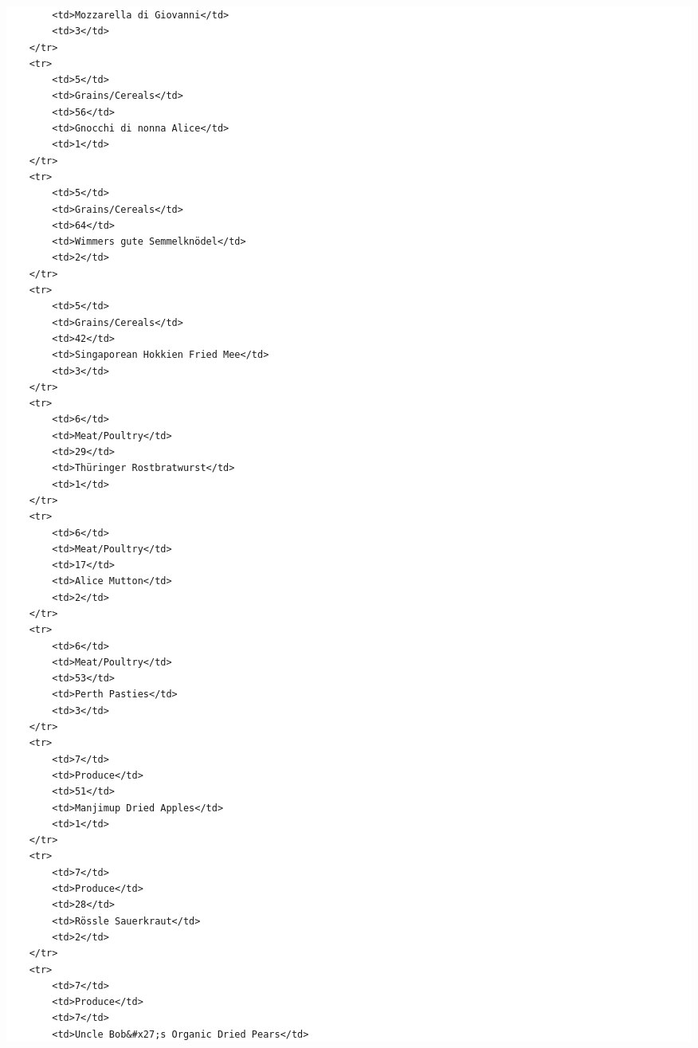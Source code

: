             <td>Mozzarella di Giovanni</td>
            <td>3</td>
        </tr>
        <tr>
            <td>5</td>
            <td>Grains/Cereals</td>
            <td>56</td>
            <td>Gnocchi di nonna Alice</td>
            <td>1</td>
        </tr>
        <tr>
            <td>5</td>
            <td>Grains/Cereals</td>
            <td>64</td>
            <td>Wimmers gute Semmelknödel</td>
            <td>2</td>
        </tr>
        <tr>
            <td>5</td>
            <td>Grains/Cereals</td>
            <td>42</td>
            <td>Singaporean Hokkien Fried Mee</td>
            <td>3</td>
        </tr>
        <tr>
            <td>6</td>
            <td>Meat/Poultry</td>
            <td>29</td>
            <td>Thüringer Rostbratwurst</td>
            <td>1</td>
        </tr>
        <tr>
            <td>6</td>
            <td>Meat/Poultry</td>
            <td>17</td>
            <td>Alice Mutton</td>
            <td>2</td>
        </tr>
        <tr>
            <td>6</td>
            <td>Meat/Poultry</td>
            <td>53</td>
            <td>Perth Pasties</td>
            <td>3</td>
        </tr>
        <tr>
            <td>7</td>
            <td>Produce</td>
            <td>51</td>
            <td>Manjimup Dried Apples</td>
            <td>1</td>
        </tr>
        <tr>
            <td>7</td>
            <td>Produce</td>
            <td>28</td>
            <td>Rössle Sauerkraut</td>
            <td>2</td>
        </tr>
        <tr>
            <td>7</td>
            <td>Produce</td>
            <td>7</td>
            <td>Uncle Bob&#x27;s Organic Dried Pears</td>